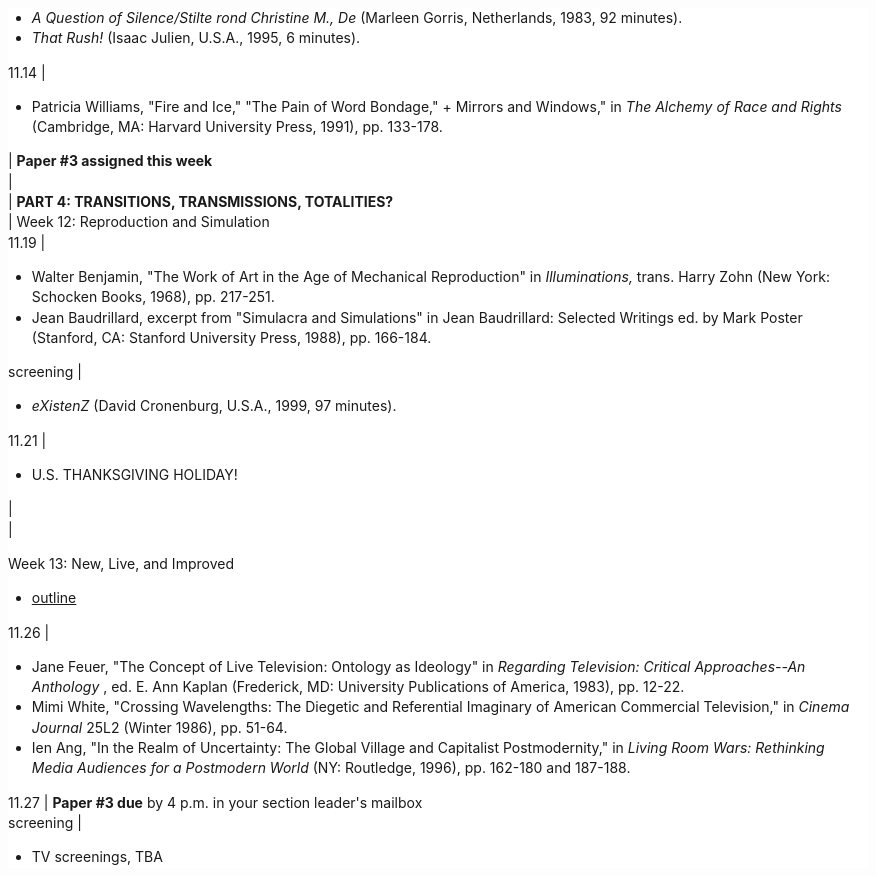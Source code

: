   * _A Question of Silence/Stilte rond Christine M., De_ (Marleen Gorris, Netherlands, 1983, 92 minutes).
  * _That Rush!_ (Isaac Julien, U.S.A., 1995, 6 minutes).

  
11.14 |

  * Patricia Williams, "Fire and Ice," "The Pain of Word Bondage," \+ Mirrors and Windows," in _The Alchemy of Race and Rights_ (Cambridge, MA: Harvard University Press, 1991), pp. 133-178.

  
|  ****Paper #3 assigned this week****  
|  
| **PART 4: TRANSITIONS, TRANSMISSIONS, TOTALITIES?**  
|  Week 12: Reproduction and Simulation  
11.19 |

  * Walter Benjamin, "The Work of Art in the Age of Mechanical Reproduction" in _Illuminations,_ trans. Harry Zohn (New York: Schocken Books, 1968), pp. 217-251.
  * Jean Baudrillard, excerpt from "Simulacra and Simulations" in Jean Baudrillard: Selected Writings ed. by Mark Poster (Stanford, CA: Stanford University Press, 1988), pp. 166-184.

  
screening |

  * _eXistenZ_ (David Cronenburg, U.S.A., 1999, 97 minutes).

  
11.21 |

  * U.S. THANKSGIVING HOLIDAY!

  
|  
|

Week 13: New, Live, and Improved

  * [outline](outline/TV_narrative_outline.htm)

  
11.26 |

  * Jane Feuer, "The Concept of Live Television: Ontology as Ideology" in _Regarding Television: Critical Approaches--An Anthology_ , ed. E. Ann Kaplan (Frederick, MD: University Publications of America, 1983), pp. 12-22.
  * Mimi White, "Crossing Wavelengths: The Diegetic and Referential Imaginary of American Commercial Television," in _Cinema Journal_ 25L2 (Winter 1986), pp. 51-64. 
  * Ien Ang, "In the Realm of Uncertainty: The Global Village and Capitalist Postmodernity," in _Living Room Wars: Rethinking Media Audiences for a Postmodern World_ (NY: Routledge, 1996), pp. 162-180 and 187-188.

  
11.27 | ****Paper #3 due**** by 4 p.m. in your section leader's mailbox  
screening |

  * TV screenings, TBA
